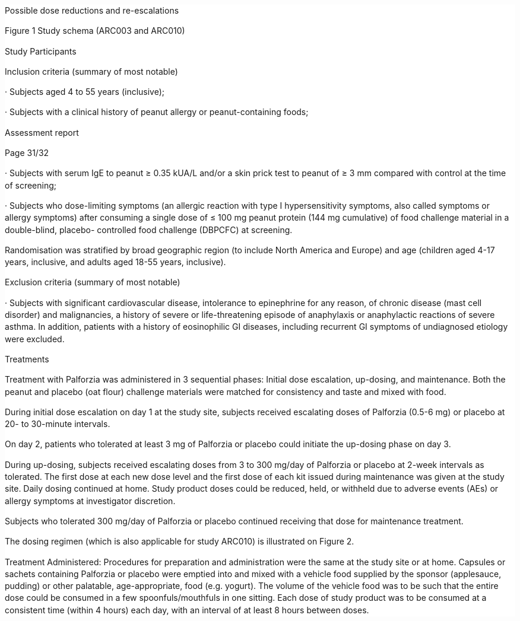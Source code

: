 Possible dose reductions and re-escalations

Figure 1 Study schema (ARC003 and ARC010)

Study Participants

Inclusion criteria (summary of most notable)

· Subjects aged 4 to 55 years (inclusive);

· Subjects with a clinical history of peanut allergy or peanut-containing foods;

Assessment report

Page 31/32

· Subjects with serum IgE to peanut ≥ 0.35 kUA/L and/or a skin prick test to peanut of ≥ 3 mm compared with control at the time of screening;

· Subjects who dose-limiting symptoms (an allergic reaction with type I hypersensitivity symptoms, also called symptoms or allergy symptoms) after consuming a single dose of ≤ 100 mg peanut protein (144 mg cumulative) of food challenge material in a double-blind, placebo- controlled food challenge (DBPCFC) at screening.

Randomisation was stratified by broad geographic region (to include North America and Europe) and age (children aged 4-17 years, inclusive, and adults aged 18-55 years, inclusive).

Exclusion criteria (summary of most notable)

· Subjects with significant cardiovascular disease, intolerance to epinephrine for any reason, of chronic disease (mast cell disorder) and malignancies, a history of severe or life-threatening episode of anaphylaxis or anaphylactic reactions of severe asthma. In addition, patients with a history of eosinophilic GI diseases, including recurrent GI symptoms of undiagnosed etiology were excluded.

Treatments

Treatment with Palforzia was administered in 3 sequential phases: Initial dose escalation, up-dosing, and maintenance. Both the peanut and placebo (oat flour) challenge materials were matched for consistency and taste and mixed with food.

During initial dose escalation on day 1 at the study site, subjects received escalating doses of Palforzia (0.5-6 mg) or placebo at 20- to 30-minute intervals.

On day 2, patients who tolerated at least 3 mg of Palforzia or placebo could initiate the up-dosing phase on day 3.

During up-dosing, subjects received escalating doses from 3 to 300 mg/day of Palforzia or placebo at 2-week intervals as tolerated. The first dose at each new dose level and the first dose of each kit issued during maintenance was given at the study site. Daily dosing continued at home. Study product doses could be reduced, held, or withheld due to adverse events (AEs) or allergy symptoms at investigator discretion.

Subjects who tolerated 300 mg/day of Palforzia or placebo continued receiving that dose for maintenance treatment.

The dosing regimen (which is also applicable for study ARC010) is illustrated on Figure 2.

Treatment Administered: Procedures for preparation and administration were the same at the study site or at home. Capsules or sachets containing Palforzia or placebo were emptied into and mixed with a vehicle food supplied by the sponsor (applesauce, pudding) or other palatable, age-appropriate, food (e.g. yogurt). The volume of the vehicle food was to be such that the entire dose could be consumed in a few spoonfuls/mouthfuls in one sitting. Each dose of study product was to be consumed at a consistent time (within 4 hours) each day, with an interval of at least 8 hours between doses.
